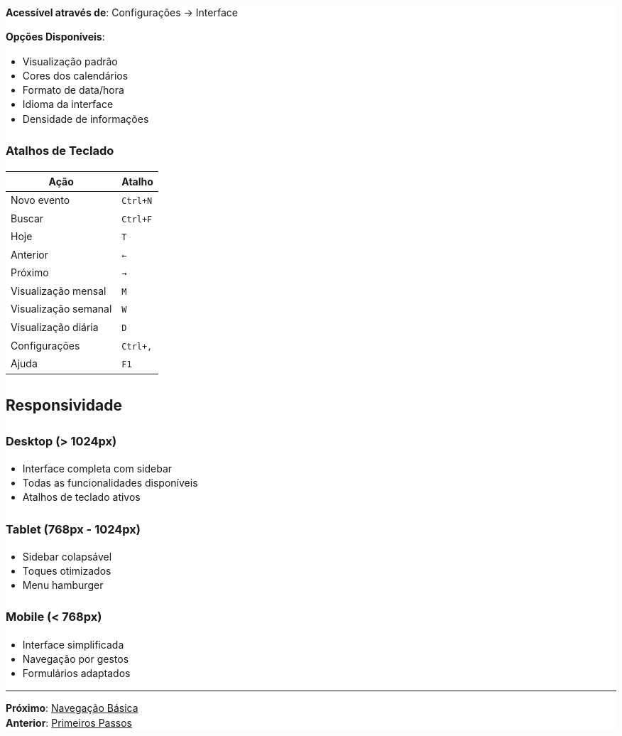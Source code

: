 **Acessível através de**: Configurações → Interface

**Opções Disponíveis**:
- Visualização padrão
- Cores dos calendários
- Formato de data/hora
- Idioma da interface
- Densidade de informações

### Atalhos de Teclado

| Ação | Atalho |
|------|--------|
| Novo evento | `Ctrl+N` |
| Buscar | `Ctrl+F` |
| Hoje | `T` |
| Anterior | `←` |
| Próximo | `→` |
| Visualização mensal | `M` |
| Visualização semanal | `W` |
| Visualização diária | `D` |
| Configurações | `Ctrl+,` |
| Ajuda | `F1` |

## Responsividade

### Desktop (> 1024px)

- Interface completa com sidebar
- Todas as funcionalidades disponíveis
- Atalhos de teclado ativos

### Tablet (768px - 1024px)

- Sidebar colapsável
- Toques otimizados
- Menu hamburger

### Mobile (< 768px)

- Interface simplificada
- Navegação por gestos
- Formulários adaptados

---

**Próximo**: [Navegação Básica](navigation.md)  
**Anterior**: [Primeiros Passos](first-steps.md)

